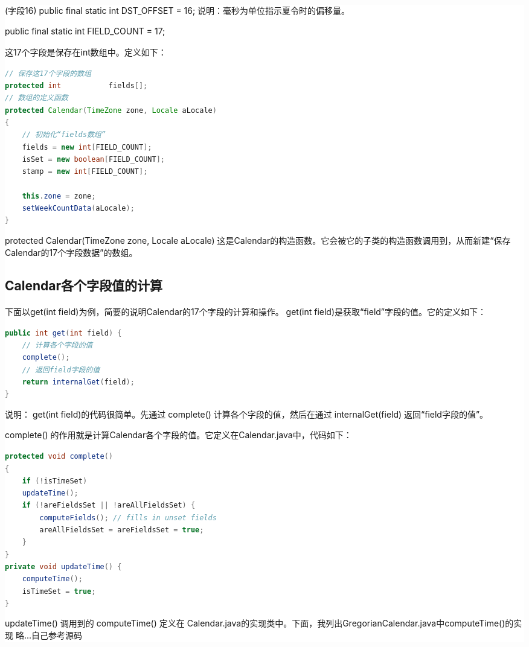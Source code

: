 (字段16) public final static int DST_OFFSET = 16;
说明：毫秒为单位指示夏令时的偏移量。

public final static int FIELD_COUNT = 17;

这17个字段是保存在int数组中。定义如下：
```java
// 保存这17个字段的数组
protected int           fields[];
// 数组的定义函数
protected Calendar(TimeZone zone, Locale aLocale)
{
    // 初始化“fields数组”
    fields = new int[FIELD_COUNT];
    isSet = new boolean[FIELD_COUNT];
    stamp = new int[FIELD_COUNT];

    this.zone = zone;
    setWeekCountData(aLocale);
}
```
protected Calendar(TimeZone zone, Locale aLocale) 这是Calendar的构造函数。它会被它的子类的构造函数调用到，从而新建“保存Calendar的17个字段数据”的数组。

## Calendar各个字段值的计算
下面以get(int field)为例，简要的说明Calendar的17个字段的计算和操作。
get(int field)是获取“field”字段的值。它的定义如下：
```java
public int get(int field) {
    // 计算各个字段的值
    complete();
    // 返回field字段的值
    return internalGet(field);
}
```
说明：
get(int field)的代码很简单。先通过 complete() 计算各个字段的值，然后在通过 internalGet(field) 返回“field字段的值”。

complete() 的作用就是计算Calendar各个字段的值。它定义在Calendar.java中，代码如下：
```java
protected void complete()
{
    if (!isTimeSet)
    updateTime();
    if (!areFieldsSet || !areAllFieldsSet) {
        computeFields(); // fills in unset fields
        areAllFieldsSet = areFieldsSet = true;
    }
}
private void updateTime() {
    computeTime();
    isTimeSet = true;
}
```
updateTime() 调用到的 computeTime() 定义在 Calendar.java的实现类中。下面，我列出GregorianCalendar.java中computeTime()的实现
略...自己参考源码
